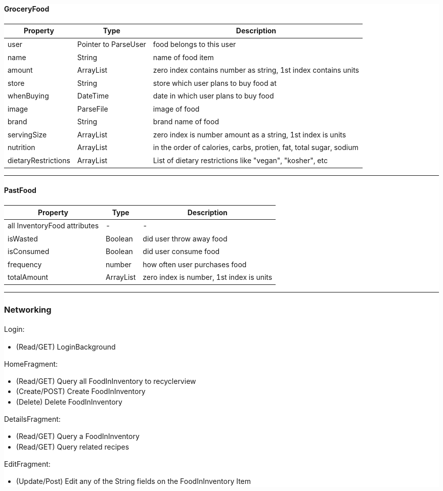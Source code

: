 #### GroceryFood

   | Property      | Type     | Description |
   | ------------- | -------- | ------------|
   | user      | Pointer to ParseUser   | food belongs to this user|
   | name | String| name of food item |
   | amount | ArrayList<String> | zero index contains number as string, 1st index contains units |
   | store | String| store which user plans to buy food at|
   | whenBuying| DateTime| date in which user plans to buy food| 
   | image | ParseFile | image of food|
   | brand | String | brand name of food|
   | servingSize | ArrayList<String>   | zero index is number amount as a string, 1st index is units |
   | nutrition    | ArrayList<double>  | in the order of calories, carbs, protien, fat, total sugar, sodium|
   | dietaryRestrictions | ArrayList<String> | List of dietary restrictions like "vegan", "kosher", etc |
<hr> 

#### PastFood

   | Property      | Type     | Description |
   | ------------- | -------- | ------------|
   | all InventoryFood attributes | - | - |
   | isWasted | Boolean| did user throw away food |
   | isConsumed| Boolean | did user consume food| 
   | frequency| number | how often user purchases food|
   | totalAmount| ArrayList<String> | zero index is number, 1st index is units| 
<hr> 

### Networking
Login: 
- (Read/GET) LoginBackground 

HomeFragment: 
- (Read/GET) Query all FoodInInventory to recyclerview 
- (Create/POST) Create FoodInInventory 
- (Delete) Delete FoodInInventory 

DetailsFragment: 
- (Read/GET) Query a FoodInInventory 
- (Read/GET) Query related recipes 

EditFragment: 
- (Update/Post) Edit any of the String fields on the FoodInInventory Item 

